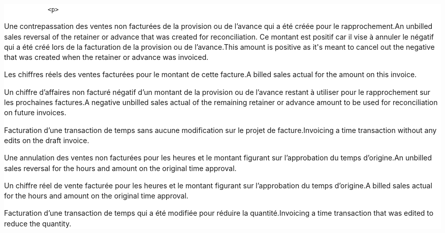                 <p>
<span data-ttu-id="18c3d-120">Une contrepassation des ventes non facturées de la provision ou de l’avance qui a été créée pour le rapprochement.</span><span class="sxs-lookup"><span data-stu-id="18c3d-120">An unbilled sales reversal of the retainer or advance that was created for reconciliation.</span></span> <span data-ttu-id="18c3d-121">Ce montant est positif car il vise à annuler le négatif qui a été créé lors de la facturation de la provision ou de l’avance.</span><span class="sxs-lookup"><span data-stu-id="18c3d-121">This amount is positive as it's meant to cancel out the negative that was created when the retainer or advance was invoiced.</span></span>
                </p>
            </td>
        </tr>
        <tr>
            <td width="408" valign="top">
                <p>
<span data-ttu-id="18c3d-122">Les chiffres réels des ventes facturées pour le montant de cette facture.</span><span class="sxs-lookup"><span data-stu-id="18c3d-122">A billed sales actual for the amount on this invoice.</span></span>
                </p>
            </td>
        </tr>
        <tr>
            <td width="408" valign="top">
                <p>
<span data-ttu-id="18c3d-123">Un chiffre d’affaires non facturé négatif d’un montant de la provision ou de l’avance restant à utiliser pour le rapprochement sur les prochaines factures.</span><span class="sxs-lookup"><span data-stu-id="18c3d-123">A negative unbilled sales actual of the remaining retainer or advance amount to be used for reconciliation on future invoices.</span></span>
                </p>
            </td>
        </tr>
        <tr>
            <td width="216" rowspan="2" valign="top">
                <p>
<span data-ttu-id="18c3d-124">Facturation d’une transaction de temps sans aucune modification sur le projet de facture.</span><span class="sxs-lookup"><span data-stu-id="18c3d-124">Invoicing a time transaction without any edits on the draft invoice.</span></span>
                </p>
            </td>
            <td width="408" valign="top">
                <p>
<span data-ttu-id="18c3d-125">Une annulation des ventes non facturées pour les heures et le montant figurant sur l’approbation du temps d’origine.</span><span class="sxs-lookup"><span data-stu-id="18c3d-125">An unbilled sales reversal for the hours and amount on the original time approval.</span></span>
                </p>
            </td>
        </tr>
        <tr>
            <td width="408" valign="top">
                <p>
<span data-ttu-id="18c3d-126">Un chiffre réel de vente facturée pour les heures et le montant figurant sur l’approbation du temps d’origine.</span><span class="sxs-lookup"><span data-stu-id="18c3d-126">A billed sales actual for the hours and amount on the original time approval.</span></span>
                </p>
            </td>
        </tr>
        <tr>
            <td width="216" rowspan="3" valign="top">
                <p>
<span data-ttu-id="18c3d-127">Facturation d’une transaction de temps qui a été modifiée pour réduire la quantité.</span><span class="sxs-lookup"><span data-stu-id="18c3d-127">Invoicing a time transaction that was edited to reduce the quantity.</span></span>
                </p>
            </td>